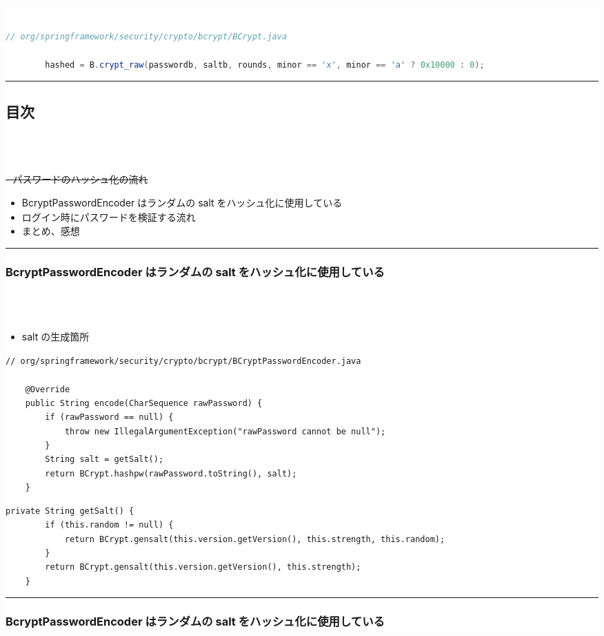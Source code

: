 <br>

```java
// org/springframework/security/crypto/bcrypt/BCrypt.java

		hashed = B.crypt_raw(passwordb, saltb, rounds, minor == 'x', minor == 'a' ? 0x10000 : 0);
```

---

## 目次

<br> 
<br>

~~-   パスワードのハッシュ化の流れ~~
-   BcryptPasswordEncoder はランダムの salt をハッシュ化に使用している
-   ログイン時にパスワードを検証する流れ
-   まとめ、感想

---

### BcryptPasswordEncoder はランダムの salt をハッシュ化に使用している

<br> 
<br>

-   salt の生成箇所

```java{all|1,8}
// org/springframework/security/crypto/bcrypt/BCryptPasswordEncoder.java

	@Override
	public String encode(CharSequence rawPassword) {
		if (rawPassword == null) {
			throw new IllegalArgumentException("rawPassword cannot be null");
		}
		String salt = getSalt();
		return BCrypt.hashpw(rawPassword.toString(), salt);
	}
```

```java{all|1,3}
private String getSalt() {
		if (this.random != null) {
			return BCrypt.gensalt(this.version.getVersion(), this.strength, this.random);
		}
		return BCrypt.gensalt(this.version.getVersion(), this.strength);
	}
```

---

### BcryptPasswordEncoder はランダムの salt をハッシュ化に使用している
